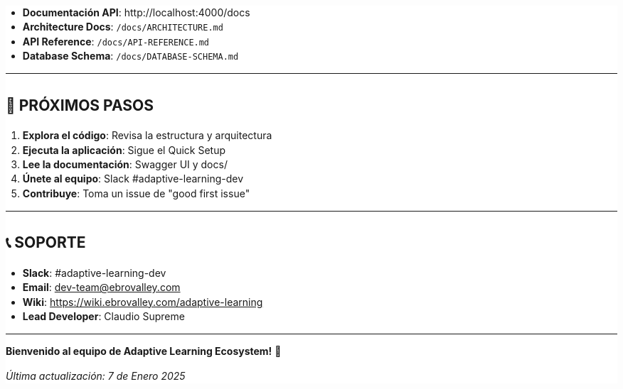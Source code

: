 - **Documentación API**: http://localhost:4000/docs
- **Architecture Docs**: `/docs/ARCHITECTURE.md`
- **API Reference**: `/docs/API-REFERENCE.md`
- **Database Schema**: `/docs/DATABASE-SCHEMA.md`

---

## 🎯 PRÓXIMOS PASOS

1. **Explora el código**: Revisa la estructura y arquitectura
2. **Ejecuta la aplicación**: Sigue el Quick Setup
3. **Lee la documentación**: Swagger UI y docs/
4. **Únete al equipo**: Slack #adaptive-learning-dev
5. **Contribuye**: Toma un issue de "good first issue"

---

## 📞 SOPORTE

- **Slack**: #adaptive-learning-dev
- **Email**: dev-team@ebrovalley.com
- **Wiki**: https://wiki.ebrovalley.com/adaptive-learning
- **Lead Developer**: Claudio Supreme

---

**Bienvenido al equipo de Adaptive Learning Ecosystem!** 🚀

*Última actualización: 7 de Enero 2025*